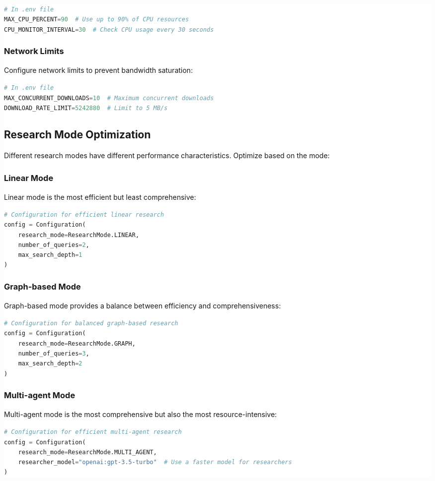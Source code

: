 ```python
# In .env file
MAX_CPU_PERCENT=90  # Use up to 90% of CPU resources
CPU_MONITOR_INTERVAL=30  # Check CPU usage every 30 seconds
```

### Network Limits

Configure network limits to prevent bandwidth saturation:

```python
# In .env file
MAX_CONCURRENT_DOWNLOADS=10  # Maximum concurrent downloads
DOWNLOAD_RATE_LIMIT=5242880  # Limit to 5 MB/s
```

## Research Mode Optimization

Different research modes have different performance characteristics. Optimize based on the mode:

### Linear Mode

Linear mode is the most efficient but least comprehensive:

```python
# Configuration for efficient linear research
config = Configuration(
    research_mode=ResearchMode.LINEAR,
    number_of_queries=2,
    max_search_depth=1
)
```

### Graph-based Mode

Graph-based mode provides a balance between efficiency and comprehensiveness:

```python
# Configuration for balanced graph-based research
config = Configuration(
    research_mode=ResearchMode.GRAPH,
    number_of_queries=3,
    max_search_depth=2
)
```

### Multi-agent Mode

Multi-agent mode is the most comprehensive but also the most resource-intensive:

```python
# Configuration for efficient multi-agent research
config = Configuration(
    research_mode=ResearchMode.MULTI_AGENT,
    researcher_model="openai:gpt-3.5-turbo"  # Use a faster model for researchers
)
```
